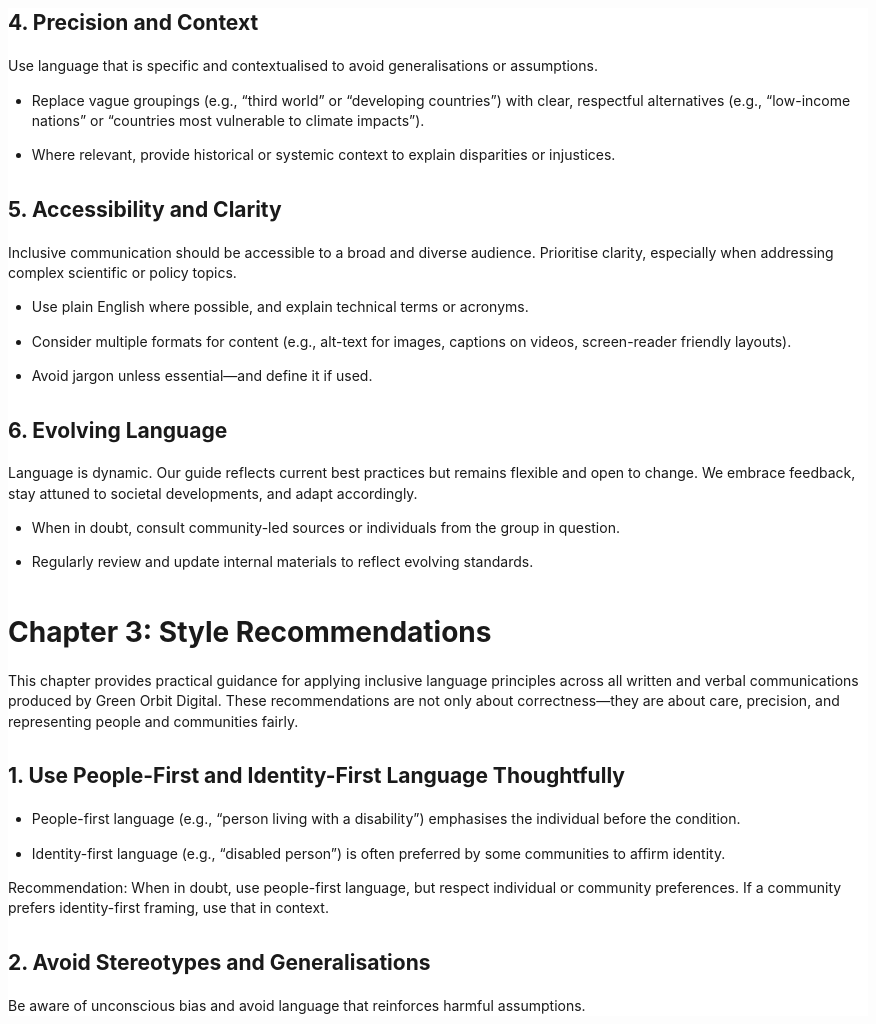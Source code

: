 ## 4. Precision and Context

Use language that is specific and contextualised to avoid generalisations or assumptions.

- Replace vague groupings (e.g., “third world” or “developing countries”) with clear, respectful alternatives (e.g., “low-income nations” or “countries most vulnerable to climate impacts”).

- Where relevant, provide historical or systemic context to explain disparities or injustices.

## 5. Accessibility and Clarity

Inclusive communication should be accessible to a broad and diverse audience. Prioritise clarity, especially when addressing complex scientific or policy topics.

- Use plain English where possible, and explain technical terms or acronyms.

- Consider multiple formats for content (e.g., alt-text for images, captions on videos, screen-reader friendly layouts).

- Avoid jargon unless essential—and define it if used.

## 6. Evolving Language

Language is dynamic. Our guide reflects current best practices but remains flexible and open to change. We embrace feedback, stay attuned to societal developments, and adapt accordingly.

- When in doubt, consult community-led sources or individuals from the group in question.

- Regularly review and update internal materials to reflect evolving standards.



# Chapter 3: Style Recommendations

This chapter provides practical guidance for applying inclusive language principles across all written and verbal communications produced by Green Orbit Digital. These recommendations are not only about correctness—they are about care, precision, and representing people and communities fairly.

## 1. Use People-First and Identity-First Language Thoughtfully

- People-first language (e.g., “person living with a disability”) emphasises the individual before the condition.

- Identity-first language (e.g., “disabled person”) is often preferred by some communities to affirm identity.

Recommendation: When in doubt, use people-first language, but respect individual or community preferences. If a community prefers identity-first framing, use that in context.

## 2. Avoid Stereotypes and Generalisations

Be aware of unconscious bias and avoid language that reinforces harmful assumptions.
